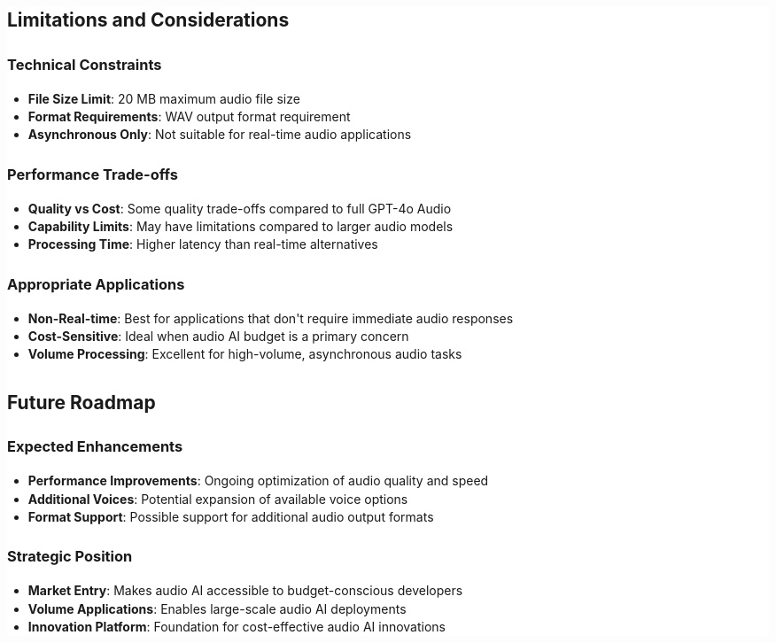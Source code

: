 ## Limitations and Considerations

### Technical Constraints
- **File Size Limit**: 20 MB maximum audio file size
- **Format Requirements**: WAV output format requirement
- **Asynchronous Only**: Not suitable for real-time audio applications

### Performance Trade-offs
- **Quality vs Cost**: Some quality trade-offs compared to full GPT-4o Audio
- **Capability Limits**: May have limitations compared to larger audio models
- **Processing Time**: Higher latency than real-time alternatives

### Appropriate Applications
- **Non-Real-time**: Best for applications that don't require immediate audio responses
- **Cost-Sensitive**: Ideal when audio AI budget is a primary concern
- **Volume Processing**: Excellent for high-volume, asynchronous audio tasks

## Future Roadmap

### Expected Enhancements
- **Performance Improvements**: Ongoing optimization of audio quality and speed
- **Additional Voices**: Potential expansion of available voice options
- **Format Support**: Possible support for additional audio output formats

### Strategic Position
- **Market Entry**: Makes audio AI accessible to budget-conscious developers
- **Volume Applications**: Enables large-scale audio AI deployments
- **Innovation Platform**: Foundation for cost-effective audio AI innovations